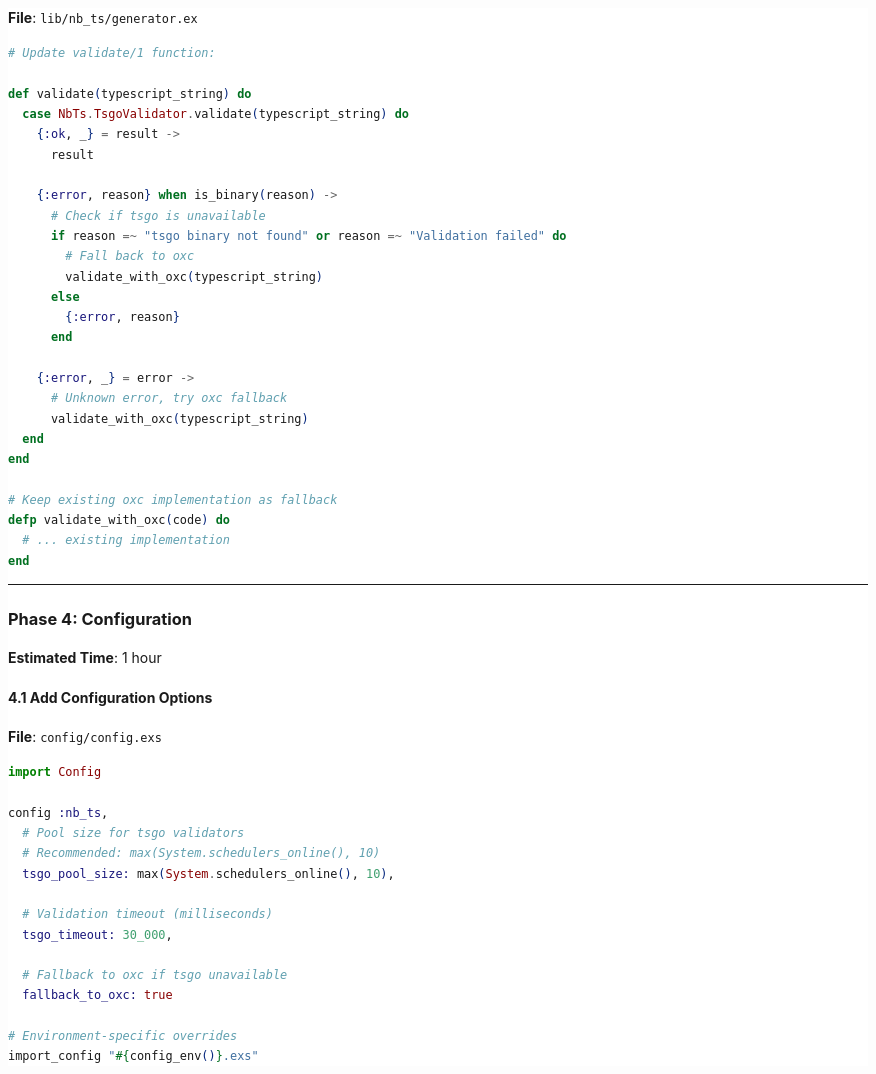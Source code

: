 **File**: `lib/nb_ts/generator.ex`

```elixir
# Update validate/1 function:

def validate(typescript_string) do
  case NbTs.TsgoValidator.validate(typescript_string) do
    {:ok, _} = result ->
      result

    {:error, reason} when is_binary(reason) ->
      # Check if tsgo is unavailable
      if reason =~ "tsgo binary not found" or reason =~ "Validation failed" do
        # Fall back to oxc
        validate_with_oxc(typescript_string)
      else
        {:error, reason}
      end

    {:error, _} = error ->
      # Unknown error, try oxc fallback
      validate_with_oxc(typescript_string)
  end
end

# Keep existing oxc implementation as fallback
defp validate_with_oxc(code) do
  # ... existing implementation
end
```

---

### Phase 4: Configuration

**Estimated Time**: 1 hour

#### 4.1 Add Configuration Options

**File**: `config/config.exs`

```elixir
import Config

config :nb_ts,
  # Pool size for tsgo validators
  # Recommended: max(System.schedulers_online(), 10)
  tsgo_pool_size: max(System.schedulers_online(), 10),

  # Validation timeout (milliseconds)
  tsgo_timeout: 30_000,

  # Fallback to oxc if tsgo unavailable
  fallback_to_oxc: true

# Environment-specific overrides
import_config "#{config_env()}.exs"
```
